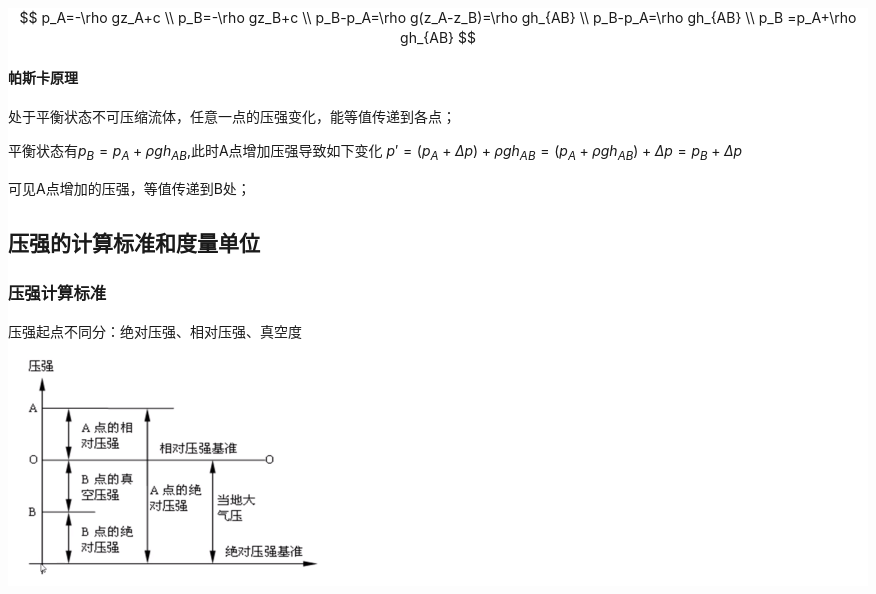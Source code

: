 $$
p_A=-\rho gz_A+c
\\
p_B=-\rho gz_B+c
\\
p_B-p_A=\rho g(z_A-z_B)=\rho gh_{AB}
\\
p_B-p_A=\rho gh_{AB}
\\
p_B =p_A+\rho gh_{AB}
$$


#### 帕斯卡原理

处于平衡状态不可压缩流体，任意一点的压强变化，能等值传递到各点；

平衡状态有$p_B =p_A+\rho gh_{AB}$,此时A点增加压强导致如下变化
$p'=(p_A+\Delta p)+\rho gh_{AB}=(p_A+\rho gh_{AB})+\Delta p=p_B+\Delta p$

可见A点增加的压强，等值传递到B处；



## 压强的计算标准和度量单位

### 压强计算标准

压强起点不同分：绝对压强、相对压强、真空度

<img src=".\images\image-20230711225300826.png" alt="image-20230711225300826" style="zoom:50%;" />
